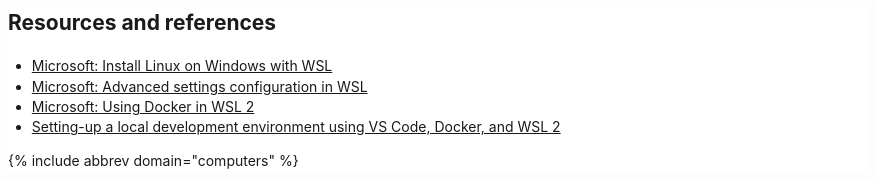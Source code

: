 ## Resources and references

- [Microsoft: Install Linux on Windows with WSL](https://docs.microsoft.com/en-us/windows/wsl/install)
- [Microsoft: Advanced settings configuration in WSL](https://docs.microsoft.com/en-us/windows/wsl/wsl-config)
- [Microsoft: Using Docker in WSL 2](https://code.visualstudio.com/blogs/2020/03/02/docker-in-wsl2)
- [Setting-up a local development environment using VS Code, Docker, and WSL 2](https://dev.to/jnous5/setting-up-a-local-development-environment-using-vs-code-docker-and-wsl-2-5c0i)

{% include abbrev domain="computers" %}
